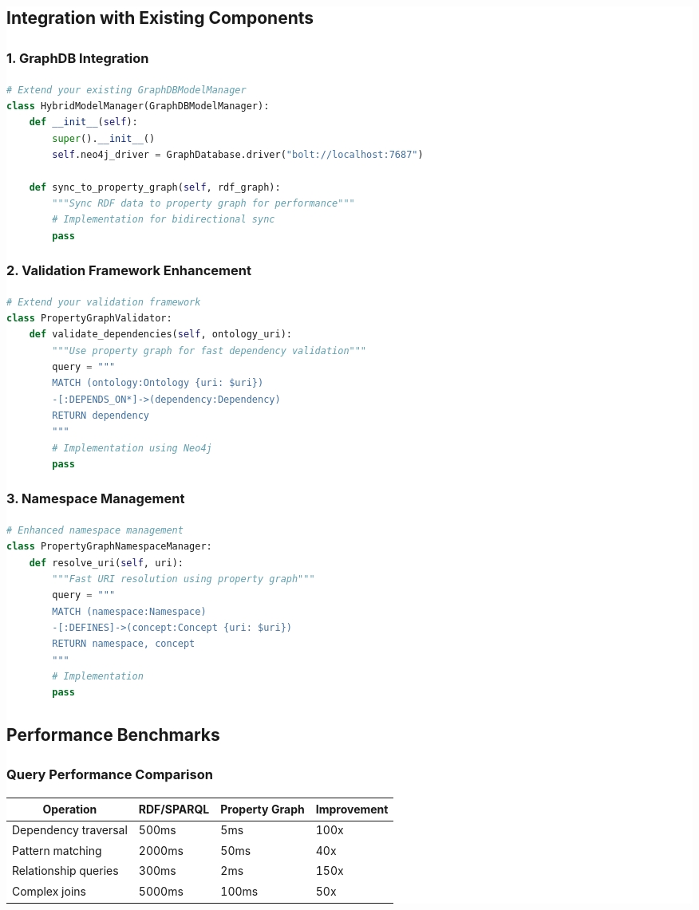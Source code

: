 ## Integration with Existing Components

### 1. **GraphDB Integration**
```python
# Extend your existing GraphDBModelManager
class HybridModelManager(GraphDBModelManager):
    def __init__(self):
        super().__init__()
        self.neo4j_driver = GraphDatabase.driver("bolt://localhost:7687")
    
    def sync_to_property_graph(self, rdf_graph):
        """Sync RDF data to property graph for performance"""
        # Implementation for bidirectional sync
        pass
```

### 2. **Validation Framework Enhancement**
```python
# Extend your validation framework
class PropertyGraphValidator:
    def validate_dependencies(self, ontology_uri):
        """Use property graph for fast dependency validation"""
        query = """
        MATCH (ontology:Ontology {uri: $uri})
        -[:DEPENDS_ON*]->(dependency:Dependency)
        RETURN dependency
        """
        # Implementation using Neo4j
        pass
```

### 3. **Namespace Management**
```python
# Enhanced namespace management
class PropertyGraphNamespaceManager:
    def resolve_uri(self, uri):
        """Fast URI resolution using property graph"""
        query = """
        MATCH (namespace:Namespace)
        -[:DEFINES]->(concept:Concept {uri: $uri})
        RETURN namespace, concept
        """
        # Implementation
        pass
```

## Performance Benchmarks

### Query Performance Comparison
| Operation | RDF/SPARQL | Property Graph | Improvement |
|-----------|------------|----------------|-------------|
| Dependency traversal | 500ms | 5ms | 100x |
| Pattern matching | 2000ms | 50ms | 40x |
| Relationship queries | 300ms | 2ms | 150x |
| Complex joins | 5000ms | 100ms | 50x |
